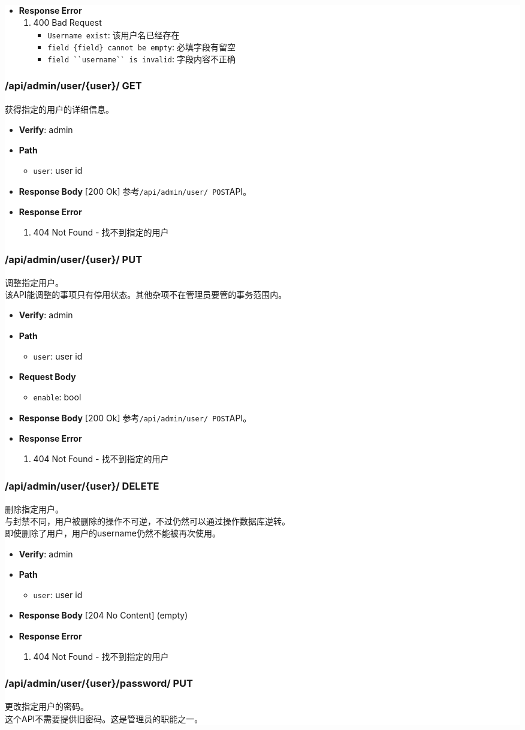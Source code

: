 - **Response Error**
    1. 400 Bad Request
        - `Username exist`: 该用户名已经存在
        - `field {field} cannot be empty`: 必填字段有留空
        - `field ``username`` is invalid`: 字段内容不正确

### /api/admin/user/{user}/ GET
获得指定的用户的详细信息。

- **Verify**: admin

- **Path**
    - `user`: user id
    
- **Response Body** [200 Ok]
    参考`/api/admin/user/ POST`API。

- **Response Error**
    1. 404 Not Found - 找不到指定的用户

### /api/admin/user/{user}/ PUT
调整指定用户。  
该API能调整的事项只有停用状态。其他杂项不在管理员要管的事务范围内。

- **Verify**: admin

- **Path**
    - `user`: user id

- **Request Body**
    - `enable`: bool
    
- **Response Body** [200 Ok]
    参考`/api/admin/user/ POST`API。

- **Response Error**
    1. 404 Not Found - 找不到指定的用户

### /api/admin/user/{user}/ DELETE
删除指定用户。  
与封禁不同，用户被删除的操作不可逆，不过仍然可以通过操作数据库逆转。  
即使删除了用户，用户的username仍然不能被再次使用。

- **Verify**: admin

- **Path**
    - `user`: user id
    
- **Response Body** [204 No Content]
    (empty)

- **Response Error**
    1. 404 Not Found - 找不到指定的用户

### /api/admin/user/{user}/password/ PUT
更改指定用户的密码。  
这个API不需要提供旧密码。这是管理员的职能之一。
